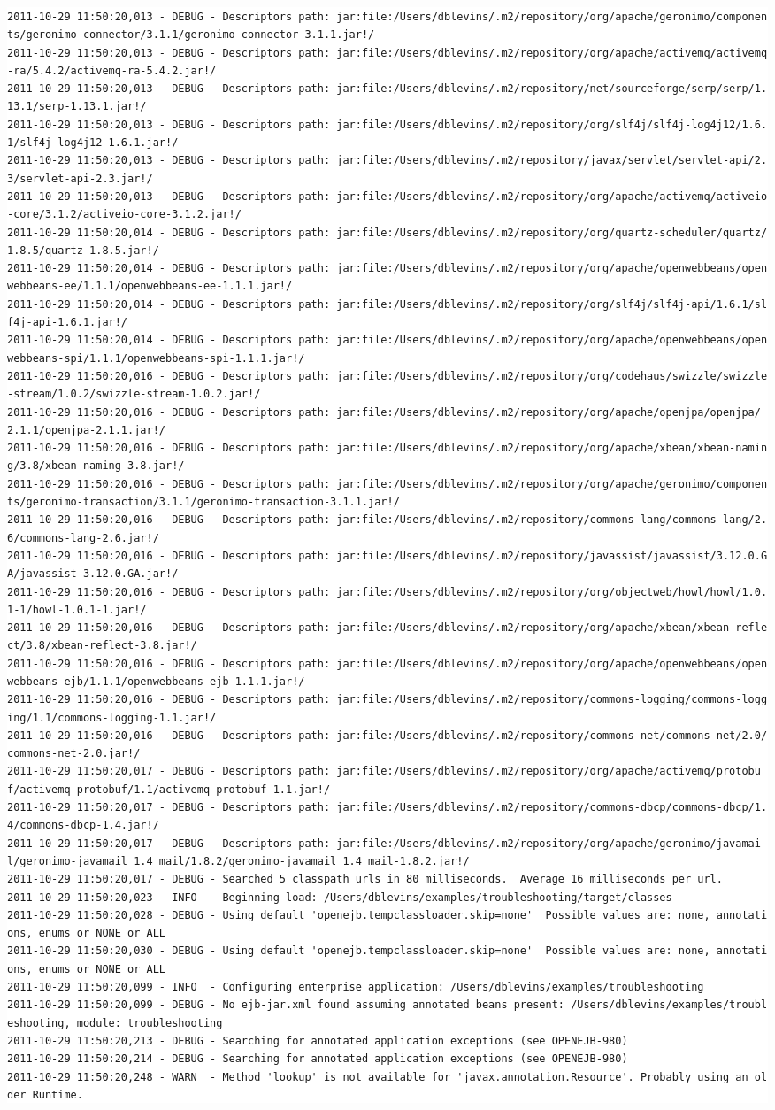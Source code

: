     2011-10-29 11:50:20,013 - DEBUG - Descriptors path: jar:file:/Users/dblevins/.m2/repository/org/apache/geronimo/components/geronimo-connector/3.1.1/geronimo-connector-3.1.1.jar!/
    2011-10-29 11:50:20,013 - DEBUG - Descriptors path: jar:file:/Users/dblevins/.m2/repository/org/apache/activemq/activemq-ra/5.4.2/activemq-ra-5.4.2.jar!/
    2011-10-29 11:50:20,013 - DEBUG - Descriptors path: jar:file:/Users/dblevins/.m2/repository/net/sourceforge/serp/serp/1.13.1/serp-1.13.1.jar!/
    2011-10-29 11:50:20,013 - DEBUG - Descriptors path: jar:file:/Users/dblevins/.m2/repository/org/slf4j/slf4j-log4j12/1.6.1/slf4j-log4j12-1.6.1.jar!/
    2011-10-29 11:50:20,013 - DEBUG - Descriptors path: jar:file:/Users/dblevins/.m2/repository/javax/servlet/servlet-api/2.3/servlet-api-2.3.jar!/
    2011-10-29 11:50:20,013 - DEBUG - Descriptors path: jar:file:/Users/dblevins/.m2/repository/org/apache/activemq/activeio-core/3.1.2/activeio-core-3.1.2.jar!/
    2011-10-29 11:50:20,014 - DEBUG - Descriptors path: jar:file:/Users/dblevins/.m2/repository/org/quartz-scheduler/quartz/1.8.5/quartz-1.8.5.jar!/
    2011-10-29 11:50:20,014 - DEBUG - Descriptors path: jar:file:/Users/dblevins/.m2/repository/org/apache/openwebbeans/openwebbeans-ee/1.1.1/openwebbeans-ee-1.1.1.jar!/
    2011-10-29 11:50:20,014 - DEBUG - Descriptors path: jar:file:/Users/dblevins/.m2/repository/org/slf4j/slf4j-api/1.6.1/slf4j-api-1.6.1.jar!/
    2011-10-29 11:50:20,014 - DEBUG - Descriptors path: jar:file:/Users/dblevins/.m2/repository/org/apache/openwebbeans/openwebbeans-spi/1.1.1/openwebbeans-spi-1.1.1.jar!/
    2011-10-29 11:50:20,016 - DEBUG - Descriptors path: jar:file:/Users/dblevins/.m2/repository/org/codehaus/swizzle/swizzle-stream/1.0.2/swizzle-stream-1.0.2.jar!/
    2011-10-29 11:50:20,016 - DEBUG - Descriptors path: jar:file:/Users/dblevins/.m2/repository/org/apache/openjpa/openjpa/2.1.1/openjpa-2.1.1.jar!/
    2011-10-29 11:50:20,016 - DEBUG - Descriptors path: jar:file:/Users/dblevins/.m2/repository/org/apache/xbean/xbean-naming/3.8/xbean-naming-3.8.jar!/
    2011-10-29 11:50:20,016 - DEBUG - Descriptors path: jar:file:/Users/dblevins/.m2/repository/org/apache/geronimo/components/geronimo-transaction/3.1.1/geronimo-transaction-3.1.1.jar!/
    2011-10-29 11:50:20,016 - DEBUG - Descriptors path: jar:file:/Users/dblevins/.m2/repository/commons-lang/commons-lang/2.6/commons-lang-2.6.jar!/
    2011-10-29 11:50:20,016 - DEBUG - Descriptors path: jar:file:/Users/dblevins/.m2/repository/javassist/javassist/3.12.0.GA/javassist-3.12.0.GA.jar!/
    2011-10-29 11:50:20,016 - DEBUG - Descriptors path: jar:file:/Users/dblevins/.m2/repository/org/objectweb/howl/howl/1.0.1-1/howl-1.0.1-1.jar!/
    2011-10-29 11:50:20,016 - DEBUG - Descriptors path: jar:file:/Users/dblevins/.m2/repository/org/apache/xbean/xbean-reflect/3.8/xbean-reflect-3.8.jar!/
    2011-10-29 11:50:20,016 - DEBUG - Descriptors path: jar:file:/Users/dblevins/.m2/repository/org/apache/openwebbeans/openwebbeans-ejb/1.1.1/openwebbeans-ejb-1.1.1.jar!/
    2011-10-29 11:50:20,016 - DEBUG - Descriptors path: jar:file:/Users/dblevins/.m2/repository/commons-logging/commons-logging/1.1/commons-logging-1.1.jar!/
    2011-10-29 11:50:20,016 - DEBUG - Descriptors path: jar:file:/Users/dblevins/.m2/repository/commons-net/commons-net/2.0/commons-net-2.0.jar!/
    2011-10-29 11:50:20,017 - DEBUG - Descriptors path: jar:file:/Users/dblevins/.m2/repository/org/apache/activemq/protobuf/activemq-protobuf/1.1/activemq-protobuf-1.1.jar!/
    2011-10-29 11:50:20,017 - DEBUG - Descriptors path: jar:file:/Users/dblevins/.m2/repository/commons-dbcp/commons-dbcp/1.4/commons-dbcp-1.4.jar!/
    2011-10-29 11:50:20,017 - DEBUG - Descriptors path: jar:file:/Users/dblevins/.m2/repository/org/apache/geronimo/javamail/geronimo-javamail_1.4_mail/1.8.2/geronimo-javamail_1.4_mail-1.8.2.jar!/
    2011-10-29 11:50:20,017 - DEBUG - Searched 5 classpath urls in 80 milliseconds.  Average 16 milliseconds per url.
    2011-10-29 11:50:20,023 - INFO  - Beginning load: /Users/dblevins/examples/troubleshooting/target/classes
    2011-10-29 11:50:20,028 - DEBUG - Using default 'openejb.tempclassloader.skip=none'  Possible values are: none, annotations, enums or NONE or ALL
    2011-10-29 11:50:20,030 - DEBUG - Using default 'openejb.tempclassloader.skip=none'  Possible values are: none, annotations, enums or NONE or ALL
    2011-10-29 11:50:20,099 - INFO  - Configuring enterprise application: /Users/dblevins/examples/troubleshooting
    2011-10-29 11:50:20,099 - DEBUG - No ejb-jar.xml found assuming annotated beans present: /Users/dblevins/examples/troubleshooting, module: troubleshooting
    2011-10-29 11:50:20,213 - DEBUG - Searching for annotated application exceptions (see OPENEJB-980)
    2011-10-29 11:50:20,214 - DEBUG - Searching for annotated application exceptions (see OPENEJB-980)
    2011-10-29 11:50:20,248 - WARN  - Method 'lookup' is not available for 'javax.annotation.Resource'. Probably using an older Runtime.